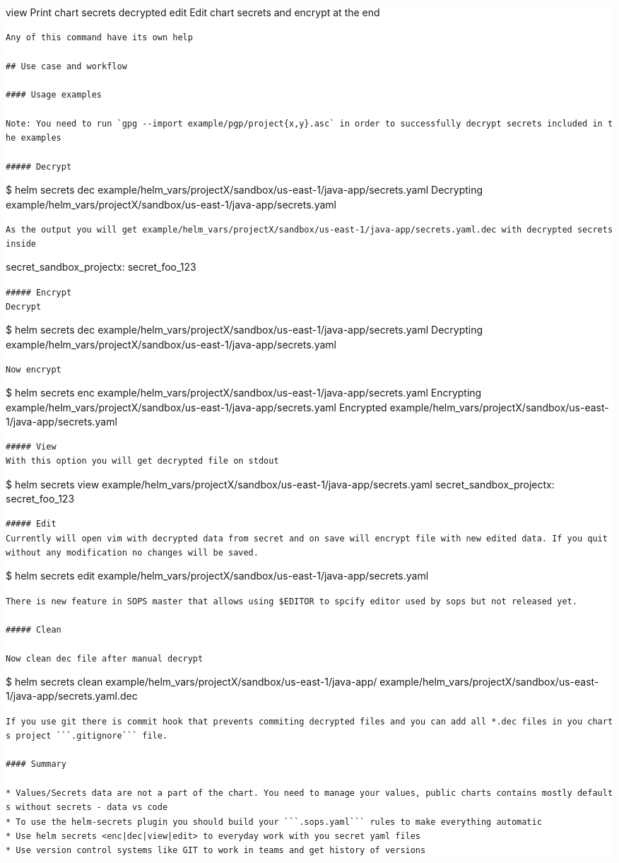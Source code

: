   view          Print chart secrets decrypted
  edit          Edit chart secrets and encrypt at the end
```
Any of this command have its own help

## Use case and workflow

#### Usage examples

Note: You need to run `gpg --import example/pgp/project{x,y}.asc` in order to successfully decrypt secrets included in the examples

##### Decrypt
```
$ helm secrets dec example/helm_vars/projectX/sandbox/us-east-1/java-app/secrets.yaml
Decrypting example/helm_vars/projectX/sandbox/us-east-1/java-app/secrets.yaml
```
As the output you will get example/helm_vars/projectX/sandbox/us-east-1/java-app/secrets.yaml.dec with decrypted secrets inside
```
secret_sandbox_projectx: secret_foo_123
```
##### Encrypt
Decrypt
```
$ helm secrets dec example/helm_vars/projectX/sandbox/us-east-1/java-app/secrets.yaml
Decrypting example/helm_vars/projectX/sandbox/us-east-1/java-app/secrets.yaml
```
Now encrypt
```
$ helm secrets enc example/helm_vars/projectX/sandbox/us-east-1/java-app/secrets.yaml
Encrypting example/helm_vars/projectX/sandbox/us-east-1/java-app/secrets.yaml
Encrypted example/helm_vars/projectX/sandbox/us-east-1/java-app/secrets.yaml
```
##### View
With this option you will get decrypted file on stdout
```
$ helm secrets view example/helm_vars/projectX/sandbox/us-east-1/java-app/secrets.yaml
secret_sandbox_projectx: secret_foo_123
```
##### Edit
Currently will open vim with decrypted data from secret and on save will encrypt file with new edited data. If you quit without any modification no changes will be saved.
```
$ helm secrets edit example/helm_vars/projectX/sandbox/us-east-1/java-app/secrets.yaml
```
There is new feature in SOPS master that allows using $EDITOR to spcify editor used by sops but not released yet.

##### Clean

Now clean dec file after manual decrypt
```
$ helm secrets clean example/helm_vars/projectX/sandbox/us-east-1/java-app/
example/helm_vars/projectX/sandbox/us-east-1/java-app/secrets.yaml.dec
```
If you use git there is commit hook that prevents commiting decrypted files and you can add all *.dec files in you charts project ```.gitignore``` file.

#### Summary

* Values/Secrets data are not a part of the chart. You need to manage your values, public charts contains mostly defaults without secrets - data vs code
* To use the helm-secrets plugin you should build your ```.sops.yaml``` rules to make everything automatic
* Use helm secrets <enc|dec|view|edit> to everyday work with you secret yaml files
* Use version control systems like GIT to work in teams and get history of versions
```